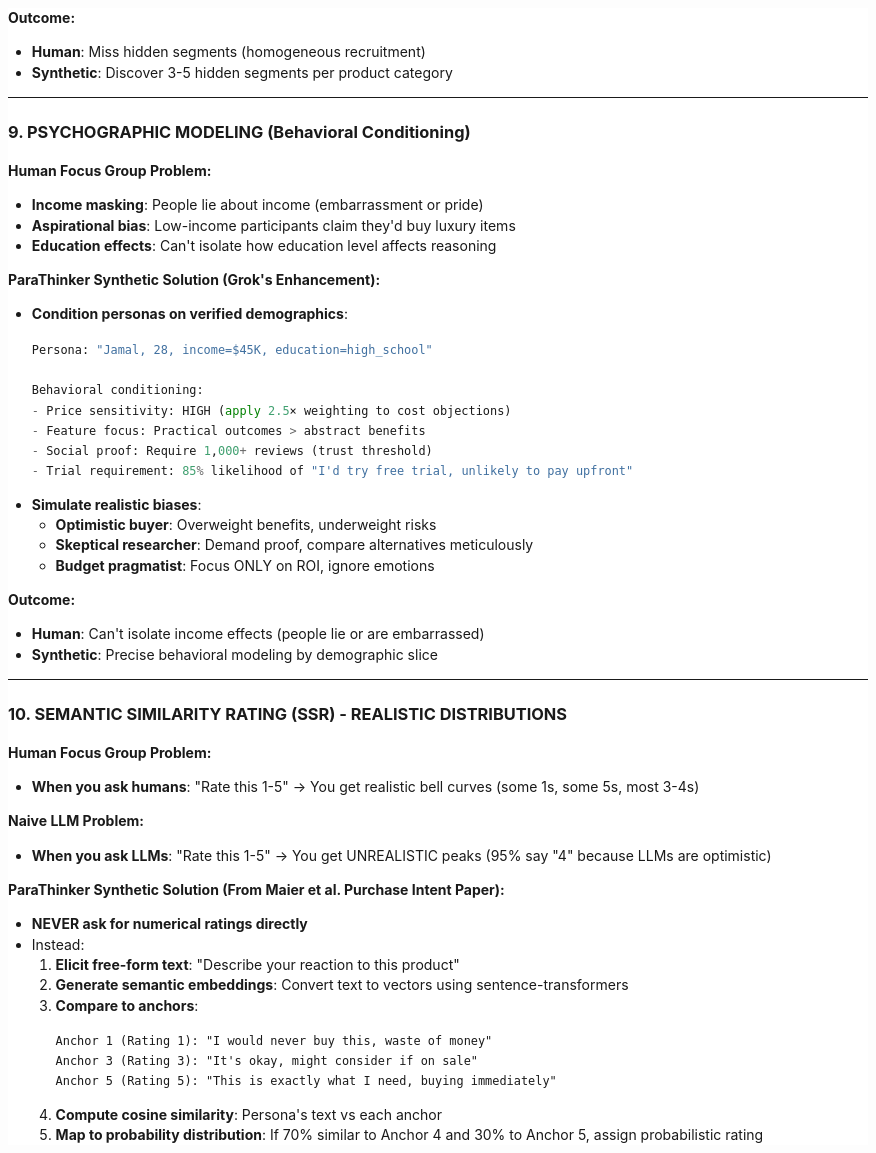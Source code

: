 **Outcome:**
- **Human**: Miss hidden segments (homogeneous recruitment)
- **Synthetic**: Discover 3-5 hidden segments per product category

---

### **9. PSYCHOGRAPHIC MODELING (Behavioral Conditioning)**

**Human Focus Group Problem:**
- **Income masking**: People lie about income (embarrassment or pride)
- **Aspirational bias**: Low-income participants claim they'd buy luxury items
- **Education effects**: Can't isolate how education level affects reasoning

**ParaThinker Synthetic Solution (Grok's Enhancement):**
- **Condition personas on verified demographics**:
  ```python
  Persona: "Jamal, 28, income=$45K, education=high_school"

  Behavioral conditioning:
  - Price sensitivity: HIGH (apply 2.5× weighting to cost objections)
  - Feature focus: Practical outcomes > abstract benefits
  - Social proof: Require 1,000+ reviews (trust threshold)
  - Trial requirement: 85% likelihood of "I'd try free trial, unlikely to pay upfront"
  ```
- **Simulate realistic biases**:
  - **Optimistic buyer**: Overweight benefits, underweight risks
  - **Skeptical researcher**: Demand proof, compare alternatives meticulously
  - **Budget pragmatist**: Focus ONLY on ROI, ignore emotions

**Outcome:**
- **Human**: Can't isolate income effects (people lie or are embarrassed)
- **Synthetic**: Precise behavioral modeling by demographic slice

---

### **10. SEMANTIC SIMILARITY RATING (SSR) - REALISTIC DISTRIBUTIONS**

**Human Focus Group Problem:**
- **When you ask humans**: "Rate this 1-5" → You get realistic bell curves (some 1s, some 5s, most 3-4s)

**Naive LLM Problem:**
- **When you ask LLMs**: "Rate this 1-5" → You get UNREALISTIC peaks (95% say "4" because LLMs are optimistic)

**ParaThinker Synthetic Solution (From Maier et al. Purchase Intent Paper):**
- **NEVER ask for numerical ratings directly**
- Instead:
  1. **Elicit free-form text**: "Describe your reaction to this product"
  2. **Generate semantic embeddings**: Convert text to vectors using sentence-transformers
  3. **Compare to anchors**:
     ```
     Anchor 1 (Rating 1): "I would never buy this, waste of money"
     Anchor 3 (Rating 3): "It's okay, might consider if on sale"
     Anchor 5 (Rating 5): "This is exactly what I need, buying immediately"
     ```
  4. **Compute cosine similarity**: Persona's text vs each anchor
  5. **Map to probability distribution**: If 70% similar to Anchor 4 and 30% to Anchor 5, assign probabilistic rating
